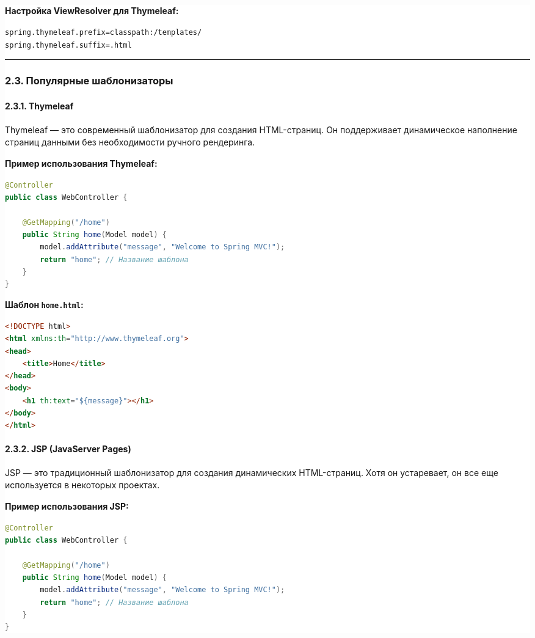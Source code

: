 **Настройка ViewResolver для Thymeleaf:**
```properties
spring.thymeleaf.prefix=classpath:/templates/
spring.thymeleaf.suffix=.html
```

---

### 2.3. Популярные шаблонизаторы

#### 2.3.1. Thymeleaf
Thymeleaf — это современный шаблонизатор для создания HTML-страниц. Он поддерживает динамическое наполнение страниц данными без необходимости ручного рендеринга.

**Пример использования Thymeleaf:**
```java
@Controller
public class WebController {

    @GetMapping("/home")
    public String home(Model model) {
        model.addAttribute("message", "Welcome to Spring MVC!");
        return "home"; // Название шаблона
    }
}
```

**Шаблон `home.html`:**
```html
<!DOCTYPE html>
<html xmlns:th="http://www.thymeleaf.org">
<head>
    <title>Home</title>
</head>
<body>
    <h1 th:text="${message}"></h1>
</body>
</html>
```

#### 2.3.2. JSP (JavaServer Pages)
JSP — это традиционный шаблонизатор для создания динамических HTML-страниц. Хотя он устаревает, он все еще используется в некоторых проектах.

**Пример использования JSP:**
```java
@Controller
public class WebController {

    @GetMapping("/home")
    public String home(Model model) {
        model.addAttribute("message", "Welcome to Spring MVC!");
        return "home"; // Название шаблона
    }
}
```
